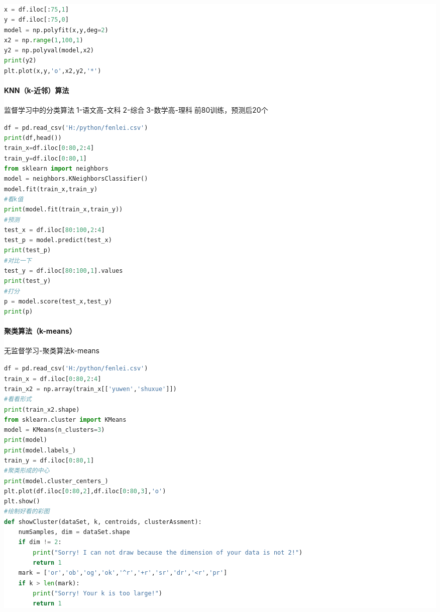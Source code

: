 ```py
x = df.iloc[:75,1]
y = df.iloc[:75,0]
model = np.polyfit(x,y,deg=2)
x2 = np.range(1,100,1)
y2 = np.polyval(model,x2)
print(y2)
plt.plot(x,y,'o',x2,y2,'*')
```
####  KNN（k-近邻）算法
  
监督学习中的分类算法
1-语文高-文科
2-综合
3-数学高-理科
前80训练，预测后20个
```py
df = pd.read_csv('H:/python/fenlei.csv')
print(df,head())
train_x=df.iloc[0:80,2:4]
train_y=df.iloc[0:80,1]
from sklearn import neighbors
model = neighbors.KNeighborsClassifier()
model.fit(train_x,train_y)
#看k值
print(model.fit(train_x,train_y))
#预测
test_x = df.iloc[80:100,2:4]
test_p = model.predict(test_x)
print(test_p)
#对比一下
test_y = df.iloc[80:100,1].values
print(test_y)
#打分
p = model.score(test_x,test_y)
print(p)
```
####  聚类算法（k-means）
  
无监督学习-聚类算法k-means
```py
df = pd.read_csv('H:/python/fenlei.csv')
train_x = df.iloc[0:80,2:4]
train_x2 = np.array(train_x[['yuwen','shuxue']])
#看看形式
print(train_x2.shape)
from sklearn.cluster import KMeans
model = KMeans(n_clusters=3)
print(model)
print(model.labels_)
train_y = df.iloc[0:80,1]
#聚类形成的中心
print(model.cluster_centers_)
plt.plot(df.iloc[0:80,2],df.iloc[0:80,3],'o')
plt.show()
#绘制好看的彩图
def showCluster(dataSet, k, centroids, clusterAssment):
    numSamples, dim = dataSet.shape
    if dim != 2:
        print("Sorry! I can not draw because the dimension of your data is not 2!")
        return 1
    mark = ['or','ob','og','ok','^r','+r','sr','dr','<r','pr']
    if k > len(mark):
        print("Sorry! Your k is too large!")
        return 1
```